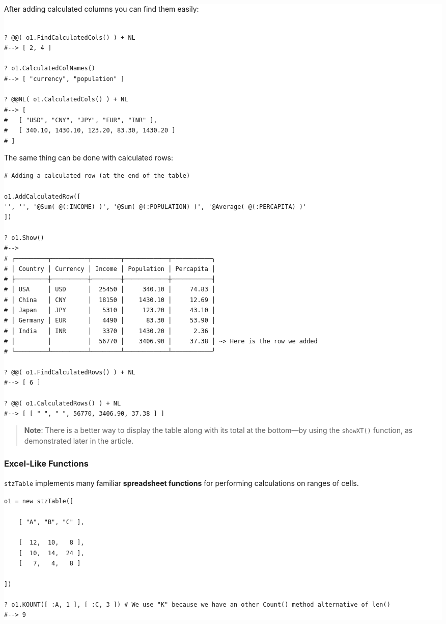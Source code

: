 After adding calculated columns you can find them easily:

```ring

? @@( o1.FindCalculatedCols() ) + NL
#--> [ 2, 4 ]

? o1.CalculatedColNames()
#--> [ "currency", "population" ]

? @@NL( o1.CalculatedCols() ) + NL
#--> [
#	[ "USD", "CNY", "JPY", "EUR", "INR" ],
#	[ 340.10, 1430.10, 123.20, 83.30, 1430.20 ]
# ]
```

The same thing can be done with calculated rows:

```ring
# Adding a calculated row (at the end of the table)

o1.AddCalculatedRow([
'', '', '@Sum( @(:INCOME) )', '@Sum( @(:POPULATION) )', '@Average( @(:PERCAPITA) )'
])

? o1.Show()
#-->
# ╭─────────┬──────────┬────────┬────────────┬───────────╮
# │ Country │ Currency │ Income │ Population │ Percapita │
# ├─────────┼──────────┼────────┼────────────┼───────────┤
# │ USA     │ USD      │  25450 │     340.10 │     74.83 │
# │ China   │ CNY      │  18150 │    1430.10 │     12.69 │
# │ Japan   │ JPY      │   5310 │     123.20 │     43.10 │
# │ Germany │ EUR      │   4490 │      83.30 │     53.90 │
# │ India   │ INR      │   3370 │    1430.20 │      2.36 │
# │         │          │  56770 │    3406.90 │     37.38 │ ~> Here is the row we added
# ╰─────────┴──────────┴────────┴────────────┴───────────╯

? @@( o1.FindCalculatedRows() ) + NL
#--> [ 6 ]

? @@( o1.CalculatedRows() ) + NL
#--> [ [ " ", " ", 56770, 3406.90, 37.38 ] ]
```
> **Note**: There is a better way to display the table along with its total at the bottom—by using the `showXT()` function, as demonstrated later in the article.
 
### Excel-Like Functions

`stzTable` implements many familiar **spreadsheet functions** for performing calculations on ranges of cells.

```ring
o1 = new stzTable([

	[ "A", "B", "C" ],

	[  12,  10,   8 ],
	[  10,  14,  24 ],
	[   7,   4,   8 ]

])

? o1.KOUNT([ :A, 1 ], [ :C, 3 ]) # We use "K" because we have an other Count() method alternative of len()
#--> 9
```